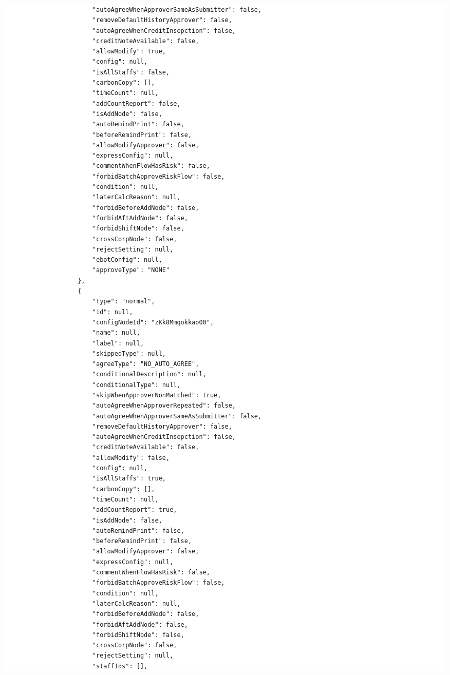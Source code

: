                             "autoAgreeWhenApproverSameAsSubmitter": false,
                            "removeDefaultHistoryApprover": false,
                            "autoAgreeWhenCreditInsepction": false,
                            "creditNoteAvailable": false,
                            "allowModify": true,
                            "config": null,
                            "isAllStaffs": false,
                            "carbonCopy": [],
                            "timeCount": null,
                            "addCountReport": false,
                            "isAddNode": false,
                            "autoRemindPrint": false,
                            "beforeRemindPrint": false,
                            "allowModifyApprover": false,
                            "expressConfig": null,
                            "commentWhenFlowHasRisk": false,
                            "forbidBatchApproveRiskFlow": false,
                            "condition": null,
                            "laterCalcReason": null,
                            "forbidBeforeAddNode": false,
                            "forbidAftAddNode": false,
                            "forbidShiftNode": false,
                            "crossCorpNode": false,
                            "rejectSetting": null,
                            "ebotConfig": null,
                            "approveType": "NONE"
                        },
                        {
                            "type": "normal",
                            "id": null,
                            "configNodeId": "zKk8Mmqokkao00",
                            "name": null,
                            "label": null,
                            "skippedType": null,
                            "agreeType": "NO_AUTO_AGREE",
                            "conditionalDescription": null,
                            "conditionalType": null,
                            "skipWhenApproverNonMatched": true,
                            "autoAgreeWhenApproverRepeated": false,
                            "autoAgreeWhenApproverSameAsSubmitter": false,
                            "removeDefaultHistoryApprover": false,
                            "autoAgreeWhenCreditInsepction": false,
                            "creditNoteAvailable": false,
                            "allowModify": false,
                            "config": null,
                            "isAllStaffs": true,
                            "carbonCopy": [],
                            "timeCount": null,
                            "addCountReport": true,
                            "isAddNode": false,
                            "autoRemindPrint": false,
                            "beforeRemindPrint": false,
                            "allowModifyApprover": false,
                            "expressConfig": null,
                            "commentWhenFlowHasRisk": false,
                            "forbidBatchApproveRiskFlow": false,
                            "condition": null,
                            "laterCalcReason": null,
                            "forbidBeforeAddNode": false,
                            "forbidAftAddNode": false,
                            "forbidShiftNode": false,
                            "crossCorpNode": false,
                            "rejectSetting": null,
                            "staffIds": [],